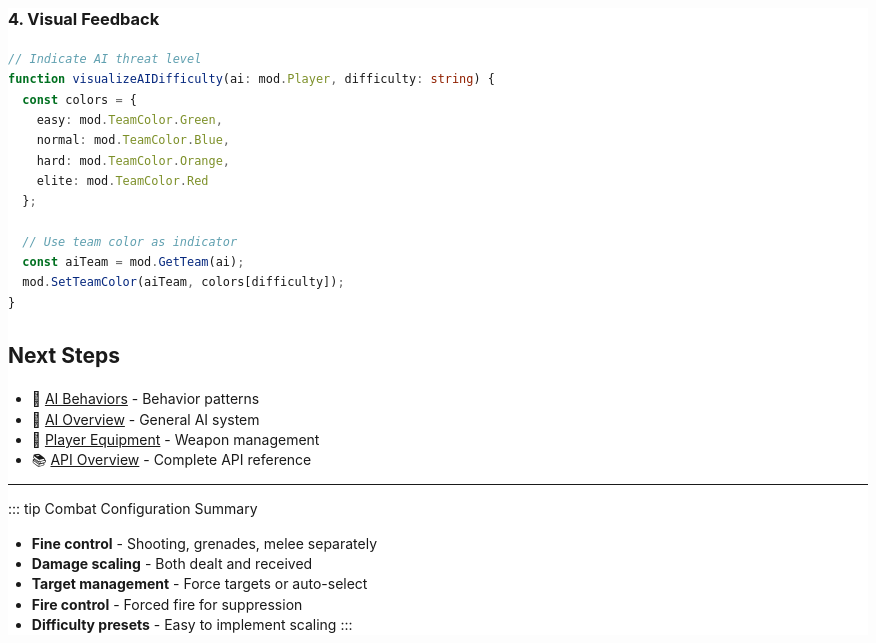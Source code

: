 ### 4. Visual Feedback

```typescript
// Indicate AI threat level
function visualizeAIDifficulty(ai: mod.Player, difficulty: string) {
  const colors = {
    easy: mod.TeamColor.Green,
    normal: mod.TeamColor.Blue,
    hard: mod.TeamColor.Orange,
    elite: mod.TeamColor.Red
  };

  // Use team color as indicator
  const aiTeam = mod.GetTeam(ai);
  mod.SetTeamColor(aiTeam, colors[difficulty]);
}
```

## Next Steps

- 📖 [AI Behaviors](/api/ai-behaviors) - Behavior patterns
- 📖 [AI Overview](/api/ai-overview) - General AI system
- 📖 [Player Equipment](/api/player-equipment) - Weapon management
- 📚 [API Overview](/api/) - Complete API reference

---

::: tip Combat Configuration Summary
- **Fine control** - Shooting, grenades, melee separately
- **Damage scaling** - Both dealt and received
- **Target management** - Force targets or auto-select
- **Fire control** - Forced fire for suppression
- **Difficulty presets** - Easy to implement scaling
:::